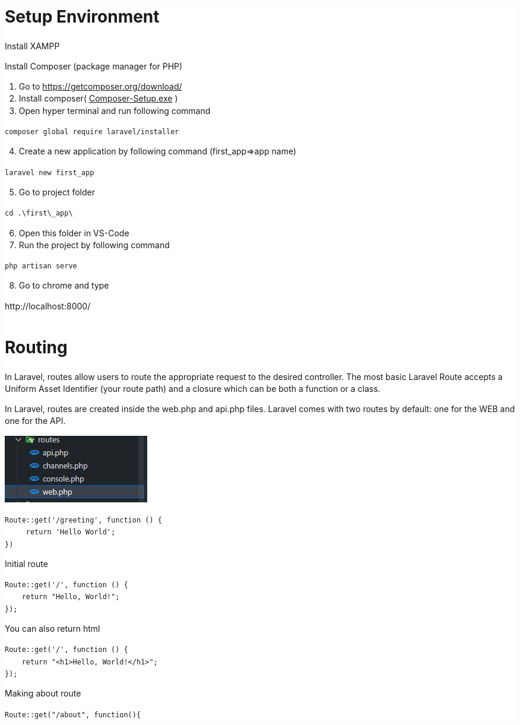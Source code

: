 ﻿

# Setup Environment
Install XAMPP

Install Composer (package manager for PHP)

1) Go to <https://getcomposer.org/download/>
2) Install composer( [Composer-Setup.exe](https://getcomposer.org/Composer-Setup.exe "Click here to download Composer-Setup installer for Windows") )
3) Open hyper terminal and run following command
```
composer global require laravel/installer
```
4) Create a new application by following command (first\_app=>app name)
```
laravel new first_app
```
5) Go to project folder
```
cd .\first\_app\
```
6) Open this folder in VS-Code
7) Run the project by following command
```
php artisan serve
```
8) Go to chrome and type

http://localhost:8000/


# Routing
In Laravel, routes allow users to route the appropriate request to the desired controller. The most basic Laravel Route accepts a Uniform Asset Identifier (your route path) and a closure which can be both a function or a class.

In Laravel, routes are created inside the web.php and api.php files. Laravel comes with two routes by default: one for the WEB and one for the API.

![](https://github.com/muhammadnaqeeb/Guide-to-Laravel/blob/main/Images/001.png)
```
Route::get('/greeting', function () {
     return 'Hello World';
})
```
Initial route
```
Route::get('/', function () {
    return "Hello, World!";
});
```
You can also return html
```
Route::get('/', function () {
    return "<h1>Hello, World!</h1>";
});
```
Making about route
```
Route::get("/about", function(){
```